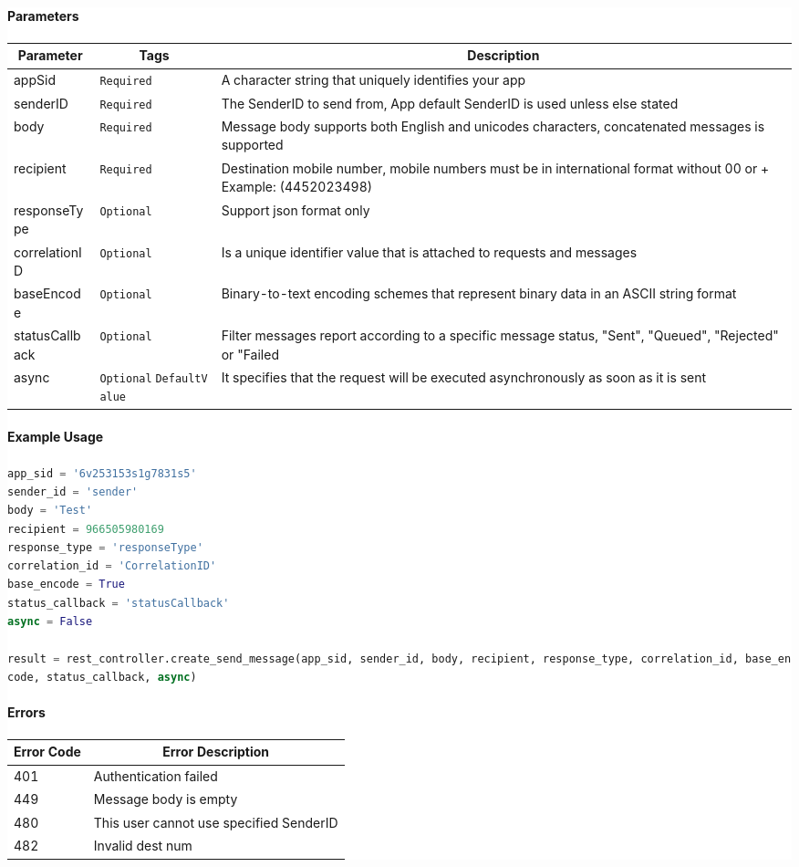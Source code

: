 #### Parameters

| Parameter | Tags | Description |
|-----------|------|-------------|
| appSid |  ``` Required ```  | A character string that uniquely identifies your app |
| senderID |  ``` Required ```  | The SenderID to send from, App default SenderID is used unless else stated |
| body |  ``` Required ```  | Message body supports both English and unicodes characters, concatenated messages is supported |
| recipient |  ``` Required ```  | Destination mobile number, mobile numbers must be in international format without 00 or + Example: (4452023498) |
| responseType |  ``` Optional ```  | Support json format only |
| correlationID |  ``` Optional ```  | Is a unique identifier value that is attached to requests and messages |
| baseEncode |  ``` Optional ```  | Binary-to-text encoding schemes that represent binary data in an ASCII string format |
| statusCallback |  ``` Optional ```  | Filter messages report according to a specific message status, "Sent", "Queued", "Rejected" or "Failed |
| async |  ``` Optional ```  ``` DefaultValue ```  | It specifies that the request will be executed asynchronously as soon as it is sent |



#### Example Usage

```python
app_sid = '6v253153s1g7831s5'
sender_id = 'sender'
body = 'Test'
recipient = 966505980169
response_type = 'responseType'
correlation_id = 'CorrelationID'
base_encode = True
status_callback = 'statusCallback'
async = False

result = rest_controller.create_send_message(app_sid, sender_id, body, recipient, response_type, correlation_id, base_encode, status_callback, async)

```

#### Errors

| Error Code | Error Description |
|------------|-------------------|
| 401 | Authentication failed |
| 449 | Message body is empty |
| 480 | This user cannot use specified SenderID |
| 482 | Invalid dest num |



